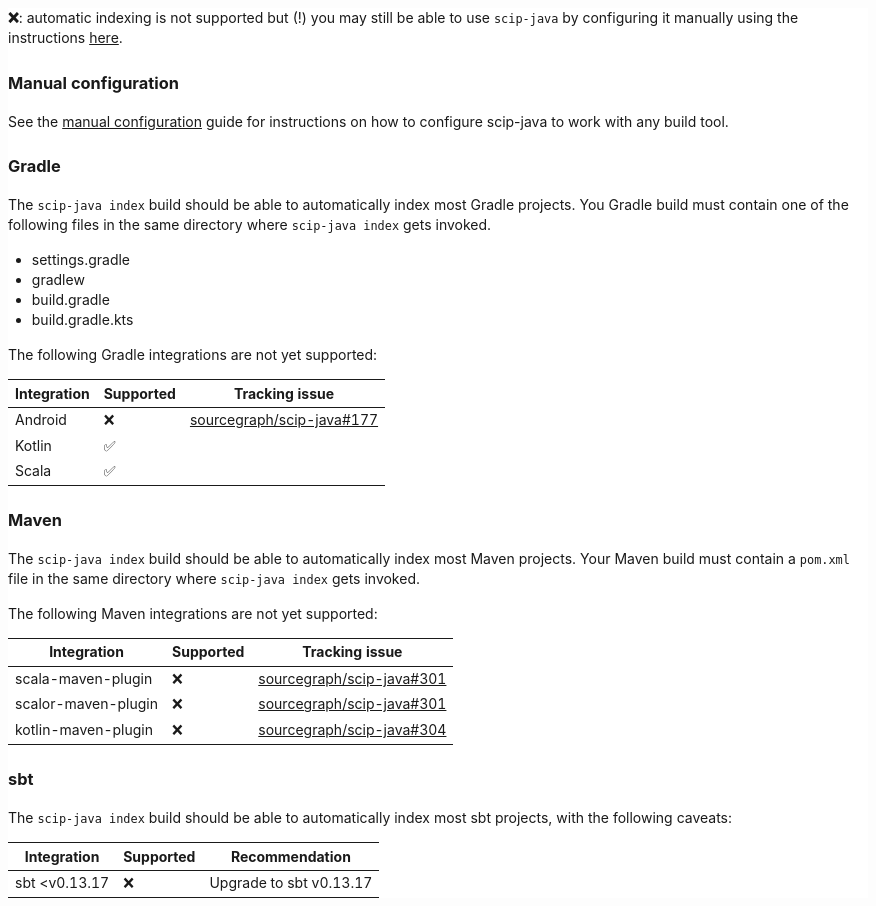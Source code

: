 **❌**: automatic indexing is not supported but (!) you may still be able to use
`scip-java` by configuring it manually using the instructions
[here](manual-configuration.md).

### Manual configuration

See the [manual configuration](manual-configuration.md) guide for instructions
on how to configure scip-java to work with any build tool.

### Gradle

The `scip-java index` build should be able to automatically index most Gradle
projects. You Gradle build must contain one of the following files in the same
directory where `scip-java index` gets invoked.

- settings.gradle
- gradlew
- build.gradle
- build.gradle.kts

The following Gradle integrations are not yet supported:

| Integration | Supported | Tracking issue                                                                   |
| ----------- | --------- | -------------------------------------------------------------------------------- |
| Android     | ❌        | [sourcegraph/scip-java#177](https://github.com/sourcegraph/scip-java/issues/177) |
| Kotlin      | ✅        |                                                                                  |
| Scala       | ✅        |                                                                                  |

### Maven

The `scip-java index` build should be able to automatically index most Maven
projects. Your Maven build must contain a `pom.xml` file in the same directory
where `scip-java index` gets invoked.

The following Maven integrations are not yet supported:

| Integration         | Supported | Tracking issue                                                                   |
| ------------------- | --------- | -------------------------------------------------------------------------------- |
| scala-maven-plugin  | ❌        | [sourcegraph/scip-java#301](https://github.com/sourcegraph/scip-java/issues/301) |
| scalor-maven-plugin | ❌        | [sourcegraph/scip-java#301](https://github.com/sourcegraph/scip-java/issues/301) |
| kotlin-maven-plugin | ❌        | [sourcegraph/scip-java#304](https://github.com/sourcegraph/scip-java/issues/304) |

### sbt

The `scip-java index` build should be able to automatically index most sbt
projects, with the following caveats:

| Integration   | Supported | Recommendation          |
| ------------- | --------- | ----------------------- |
| sbt <v0.13.17 | ❌        | Upgrade to sbt v0.13.17 |
